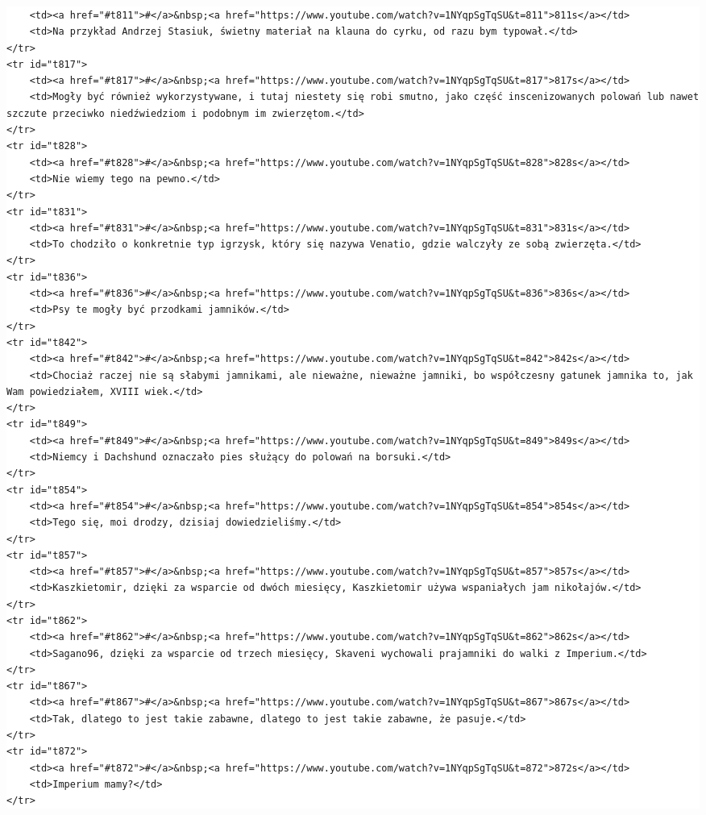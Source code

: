         <td><a href="#t811">#</a>&nbsp;<a href="https://www.youtube.com/watch?v=1NYqpSgTqSU&t=811">811s</a></td>
        <td>Na przykład Andrzej Stasiuk, świetny materiał na klauna do cyrku, od razu bym typował.</td>
    </tr>
    <tr id="t817">
        <td><a href="#t817">#</a>&nbsp;<a href="https://www.youtube.com/watch?v=1NYqpSgTqSU&t=817">817s</a></td>
        <td>Mogły być również wykorzystywane, i tutaj niestety się robi smutno, jako część inscenizowanych polowań lub nawet szczute przeciwko niedźwiedziom i podobnym im zwierzętom.</td>
    </tr>
    <tr id="t828">
        <td><a href="#t828">#</a>&nbsp;<a href="https://www.youtube.com/watch?v=1NYqpSgTqSU&t=828">828s</a></td>
        <td>Nie wiemy tego na pewno.</td>
    </tr>
    <tr id="t831">
        <td><a href="#t831">#</a>&nbsp;<a href="https://www.youtube.com/watch?v=1NYqpSgTqSU&t=831">831s</a></td>
        <td>To chodziło o konkretnie typ igrzysk, który się nazywa Venatio, gdzie walczyły ze sobą zwierzęta.</td>
    </tr>
    <tr id="t836">
        <td><a href="#t836">#</a>&nbsp;<a href="https://www.youtube.com/watch?v=1NYqpSgTqSU&t=836">836s</a></td>
        <td>Psy te mogły być przodkami jamników.</td>
    </tr>
    <tr id="t842">
        <td><a href="#t842">#</a>&nbsp;<a href="https://www.youtube.com/watch?v=1NYqpSgTqSU&t=842">842s</a></td>
        <td>Chociaż raczej nie są słabymi jamnikami, ale nieważne, nieważne jamniki, bo współczesny gatunek jamnika to, jak Wam powiedziałem, XVIII wiek.</td>
    </tr>
    <tr id="t849">
        <td><a href="#t849">#</a>&nbsp;<a href="https://www.youtube.com/watch?v=1NYqpSgTqSU&t=849">849s</a></td>
        <td>Niemcy i Dachshund oznaczało pies służący do polowań na borsuki.</td>
    </tr>
    <tr id="t854">
        <td><a href="#t854">#</a>&nbsp;<a href="https://www.youtube.com/watch?v=1NYqpSgTqSU&t=854">854s</a></td>
        <td>Tego się, moi drodzy, dzisiaj dowiedzieliśmy.</td>
    </tr>
    <tr id="t857">
        <td><a href="#t857">#</a>&nbsp;<a href="https://www.youtube.com/watch?v=1NYqpSgTqSU&t=857">857s</a></td>
        <td>Kaszkietomir, dzięki za wsparcie od dwóch miesięcy, Kaszkietomir używa wspaniałych jam nikołajów.</td>
    </tr>
    <tr id="t862">
        <td><a href="#t862">#</a>&nbsp;<a href="https://www.youtube.com/watch?v=1NYqpSgTqSU&t=862">862s</a></td>
        <td>Sagano96, dzięki za wsparcie od trzech miesięcy, Skaveni wychowali prajamniki do walki z Imperium.</td>
    </tr>
    <tr id="t867">
        <td><a href="#t867">#</a>&nbsp;<a href="https://www.youtube.com/watch?v=1NYqpSgTqSU&t=867">867s</a></td>
        <td>Tak, dlatego to jest takie zabawne, dlatego to jest takie zabawne, że pasuje.</td>
    </tr>
    <tr id="t872">
        <td><a href="#t872">#</a>&nbsp;<a href="https://www.youtube.com/watch?v=1NYqpSgTqSU&t=872">872s</a></td>
        <td>Imperium mamy?</td>
    </tr>